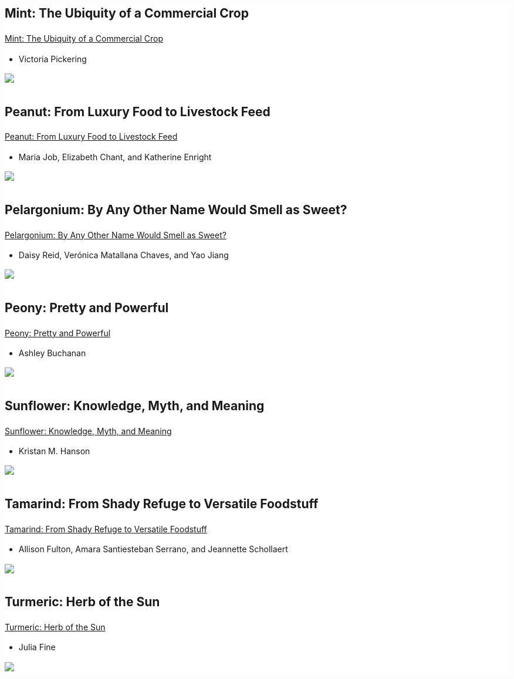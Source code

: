 ## Mint: The Ubiquity of a Commercial Crop
[Mint: The Ubiquity of a Commercial Crop](mint)

- Victoria Pickering

![](https://raw.githubusercontent.com/plant-humanities/media/main/thumbnails/mint.jpg) 

## Peanut: From Luxury Food to Livestock Feed
[Peanut: From Luxury Food to Livestock Feed](peanut)

- Maria Job, Elizabeth Chant, and Katherine Enright

![](https://raw.githubusercontent.com/plant-humanities/media/main/thumbnails/peanut.jpg)

## Pelargonium: By Any Other Name Would Smell as Sweet?
[Pelargonium: By Any Other Name Would Smell as Sweet?](pelargonium)

- Daisy Reid, Verónica Matallana Chaves, and Yao Jiang

![](https://raw.githubusercontent.com/plant-humanities/media/main/thumbnails/pelargonium.jpg)

## Peony: Pretty and Powerful
[Peony: Pretty and Powerful](Peony)

- Ashley Buchanan

![](https://raw.githubusercontent.com/plant-humanities/media/main/thumbnails/Peony_Thumbnail.jpg)

## Sunflower: Knowledge, Myth, and Meaning
[Sunflower: Knowledge, Myth, and Meaning](sunflower)

- Kristan M. Hanson

![](https://raw.githubusercontent.com/plant-humanities/media/main/thumbnails/Sunflower_thumbnail.jpg)

## Tamarind: From Shady Refuge to Versatile Foodstuff
[Tamarind: From Shady Refuge to Versatile Foodstuff](tamarind)

- Allison Fulton, Amara Santiesteban Serrano, and Jeannette Schollaert

![](https://raw.githubusercontent.com/plant-humanities/media/main/thumbnails/tamarind.jpg)

## Turmeric: Herb of the Sun
[Turmeric: Herb of the Sun](turmeric)

- Julia Fine

![](https://raw.githubusercontent.com/plant-humanities/media/main/thumbnails/turmeric.jpg)
